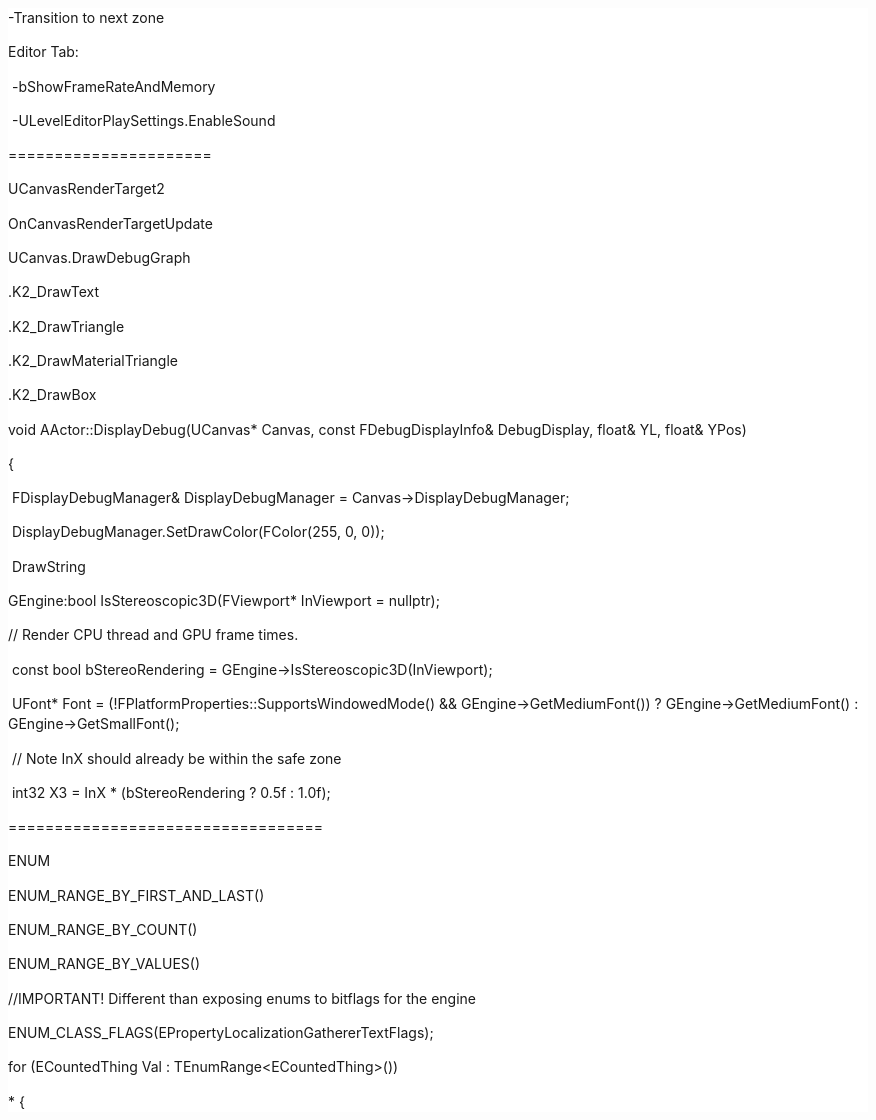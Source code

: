\-Transition to next zone

Editor Tab:

​ -bShowFrameRateAndMemory

​ -ULevelEditorPlaySettings.EnableSound

======================

UCanvasRenderTarget2

OnCanvasRenderTargetUpdate

UCanvas.DrawDebugGraph

.K2_DrawText

.K2_DrawTriangle

.K2_DrawMaterialTriangle

.K2_DrawBox

void AActor::DisplayDebug(UCanvas\* Canvas, const FDebugDisplayInfo& DebugDisplay, float& YL, float& YPos)

{

​ FDisplayDebugManager& DisplayDebugManager = Canvas->DisplayDebugManager;

​ DisplayDebugManager.SetDrawColor(FColor(255, 0, 0));

​ DrawString

GEngine:bool IsStereoscopic3D(FViewport\* InViewport = nullptr);

// Render CPU thread and GPU frame times.

​ const bool bStereoRendering = GEngine->IsStereoscopic3D(InViewport);

​ UFont\* Font = (!FPlatformProperties::SupportsWindowedMode() && GEngine->GetMediumFont()) ? GEngine->GetMediumFont() : GEngine->GetSmallFont();

​ // Note InX should already be within the safe zone

​ int32 X3 = InX \* (bStereoRendering ? 0.5f : 1.0f);

==================================

ENUM

ENUM_RANGE_BY_FIRST_AND_LAST()

ENUM_RANGE_BY_COUNT()

ENUM_RANGE_BY_VALUES()

//IMPORTANT! Different than exposing enums to bitflags for the engine

ENUM_CLASS_FLAGS(EPropertyLocalizationGathererTextFlags);

for (ECountedThing Val : TEnumRange&lt;ECountedThing>())

\* {
